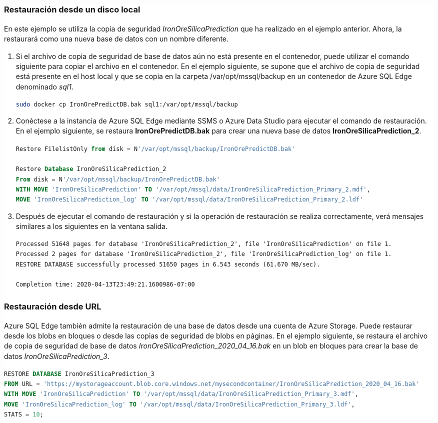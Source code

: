 ### <a name="restore-from-a-local-disk"></a>Restauración desde un disco local

En este ejemplo se utiliza la copia de seguridad *IronOreSilicaPrediction* que ha realizado en el ejemplo anterior. Ahora, la restaurará como una nueva base de datos con un nombre diferente.

1. Si el archivo de copia de seguridad de base de datos aún no está presente en el contenedor, puede utilizar el comando siguiente para copiar el archivo en el contenedor. En el ejemplo siguiente, se supone que el archivo de copia de seguridad está presente en el host local y que se copia en la carpeta /var/opt/mssql/backup en un contenedor de Azure SQL Edge denominado *sql1*.

    ```bash
    sudo docker cp IronOrePredictDB.bak sql1:/var/opt/mssql/backup
    ```

2. Conéctese a la instancia de Azure SQL Edge mediante SSMS o Azure Data Studio para ejecutar el comando de restauración. En el ejemplo siguiente, se restaura **IronOrePredictDB.bak** para crear una nueva base de datos **IronOreSilicaPrediction_2**.

    ```sql
    Restore FilelistOnly from disk = N'/var/opt/mssql/backup/IronOrePredictDB.bak'

    Restore Database IronOreSilicaPrediction_2
    From disk = N'/var/opt/mssql/backup/IronOrePredictDB.bak'
    WITH MOVE 'IronOreSilicaPrediction' TO '/var/opt/mssql/data/IronOreSilicaPrediction_Primary_2.mdf',
    MOVE 'IronOreSilicaPrediction_log' TO '/var/opt/mssql/data/IronOreSilicaPrediction_Primary_2.ldf'
    ```

3. Después de ejecutar el comando de restauración y si la operación de restauración se realiza correctamente, verá mensajes similares a los siguientes en la ventana salida. 

    ```txt
    Processed 51648 pages for database 'IronOreSilicaPrediction_2', file 'IronOreSilicaPrediction' on file 1.
    Processed 2 pages for database 'IronOreSilicaPrediction_2', file 'IronOreSilicaPrediction_log' on file 1.
    RESTORE DATABASE successfully processed 51650 pages in 6.543 seconds (61.670 MB/sec).

    Completion time: 2020-04-13T23:49:21.1600986-07:00
    ```

### <a name="restore-from-url"></a>Restauración desde URL

Azure SQL Edge también admite la restauración de una base de datos desde una cuenta de Azure Storage. Puede restaurar desde los blobs en bloques o desde las copias de seguridad de blobs en páginas. En el ejemplo siguiente, se restaura el archivo de copia de seguridad de base de datos *IronOreSilicaPrediction_2020_04_16.bak* en un blob en bloques para crear la base de datos *IronOreSilicaPrediction_3*.

```sql
RESTORE DATABASE IronOreSilicaPrediction_3
FROM URL = 'https://mystorageaccount.blob.core.windows.net/mysecondcontainer/IronOreSilicaPrediction_2020_04_16.bak'
WITH MOVE 'IronOreSilicaPrediction' TO '/var/opt/mssql/data/IronOreSilicaPrediction_Primary_3.mdf', 
MOVE 'IronOreSilicaPrediction_log' TO '/var/opt/mssql/data/IronOreSilicaPrediction_Primary_3.ldf',
STATS = 10;
```


